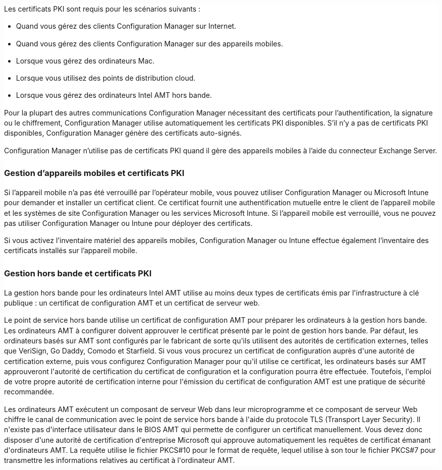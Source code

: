  Les certificats PKI sont requis pour les scénarios suivants :  

-   Quand vous gérez des clients Configuration Manager sur Internet.  

-   Quand vous gérez des clients Configuration Manager sur des appareils mobiles.  

-   Lorsque vous gérez des ordinateurs Mac.  

-   Lorsque vous utilisez des points de distribution cloud.  

-   Lorsque vous gérez des ordinateurs Intel AMT hors bande.  

 Pour la plupart des autres communications Configuration Manager nécessitant des certificats pour l’authentification, la signature ou le chiffrement, Configuration Manager utilise automatiquement les certificats PKI disponibles. S’il n’y a pas de certificats PKI disponibles, Configuration Manager génère des certificats auto-signés.  

 Configuration Manager n’utilise pas de certificats PKI quand il gère des appareils mobiles à l’aide du connecteur Exchange Server.  

### <a name="mobile-device-management-and-pki-certificates"></a>Gestion d’appareils mobiles et certificats PKI  
 Si l’appareil mobile n’a pas été verrouillé par l’opérateur mobile, vous pouvez utiliser Configuration Manager ou Microsoft Intune pour demander et installer un certificat client. Ce certificat fournit une authentification mutuelle entre le client de l’appareil mobile et les systèmes de site Configuration Manager ou les services Microsoft Intune. Si l’appareil mobile est verrouillé, vous ne pouvez pas utiliser Configuration Manager ou Intune pour déployer des certificats.  

 Si vous activez l’inventaire matériel des appareils mobiles, Configuration Manager ou Intune effectue également l’inventaire des certificats installés sur l’appareil mobile.  

### <a name="out-of-band-management-and-pki-certificates"></a>Gestion hors bande et certificats PKI  
 La gestion hors bande pour les ordinateurs Intel AMT utilise au moins deux types de certificats émis par l'infrastructure à clé publique : un certificat de configuration AMT et un certificat de serveur web.  

 Le point de service hors bande utilise un certificat de configuration AMT pour préparer les ordinateurs à la gestion hors bande. Les ordinateurs AMT à configurer doivent approuver le certificat présenté par le point de gestion hors bande. Par défaut, les ordinateurs basés sur AMT sont configurés par le fabricant de sorte qu'ils utilisent des autorités de certification externes, telles que VeriSign, Go Daddy, Comodo et Starfield. Si vous vous procurez un certificat de configuration auprès d'une autorité de certification externe, puis vous configurez Configuration Manager pour qu'il utilise ce certificat, les ordinateurs basés sur AMT approuveront l'autorité de certification du certificat de configuration et la configuration pourra être effectuée. Toutefois, l'emploi de votre propre autorité de certification interne pour l'émission du certificat de configuration AMT est une pratique de sécurité recommandée.  

 Les ordinateurs AMT exécutent un composant de serveur Web dans leur microprogramme et ce composant de serveur Web chiffre le canal de communication avec le point de service hors bande à l'aide du protocole TLS (Transport Layer Security). Il n'existe pas d'interface utilisateur dans le BIOS AMT qui permette de configurer un certificat manuellement. Vous devez donc disposer d'une autorité de certification d'entreprise Microsoft qui approuve automatiquement les requêtes de certificat émanant d'ordinateurs AMT. La requête utilise le fichier PKCS#10 pour le format de requête, lequel utilise à son tour le fichier PKCS#7 pour transmettre les informations relatives au certificat à l'ordinateur AMT.  
